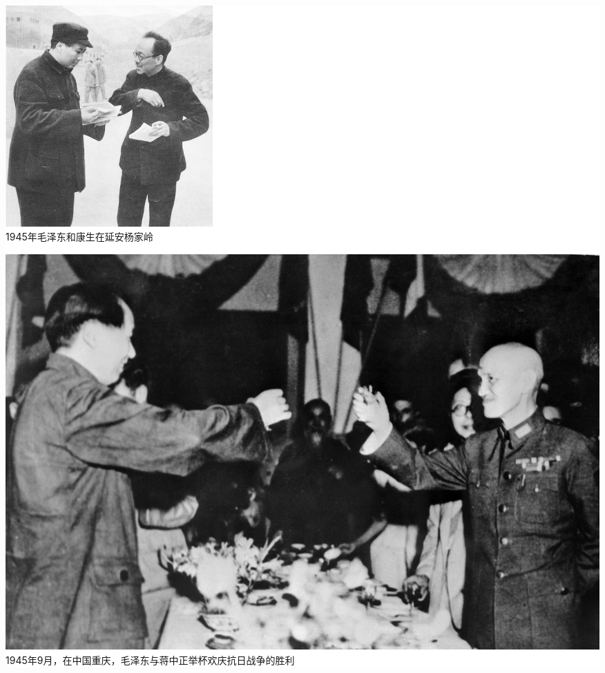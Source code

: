 ![1945年毛泽东和康生在延安杨家岭](/img/Kang_Seng_Mao_Zedong_in_Yan'an.jpg)  
1945年毛泽东和康生在延安杨家岭

![1945年9月，在中国重庆，毛泽东与蒋中正举杯欢庆抗日战争的胜利](/img/1945_Mao_and_Chiang.jpg)  
1945年9月，在中国重庆，毛泽东与蒋中正举杯欢庆抗日战争的胜利
